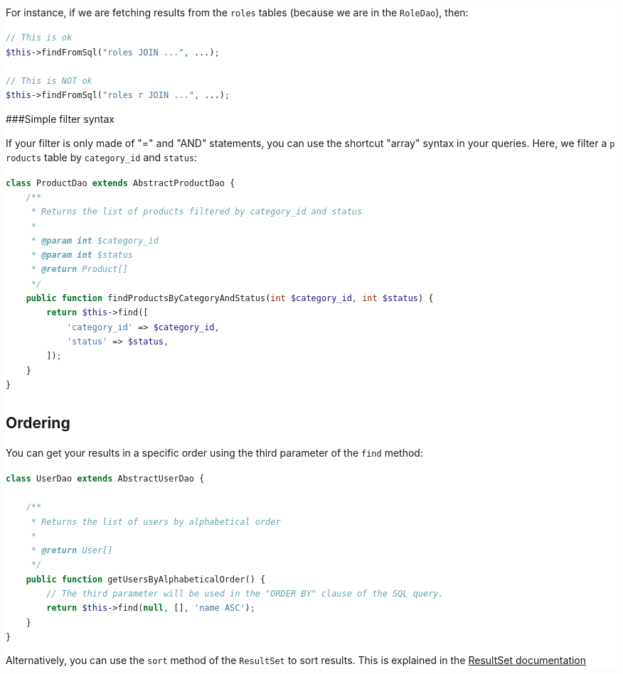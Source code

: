 For instance, if we are fetching results from the `roles` tables (because we are in the `RoleDao`), then:

```php
// This is ok
$this->findFromSql("roles JOIN ...", ...);

// This is NOT ok
$this->findFromSql("roles r JOIN ...", ...);
```

###Simple filter syntax

If your filter is only made of "=" and "AND" statements, you can use the shortcut "array" syntax in your queries.
Here, we filter a `products` table by `category_id` and `status`:

```php
class ProductDao extends AbstractProductDao {
 	/**
	 * Returns the list of products filtered by category_id and status
	 *
	 * @param int $category_id
	 * @param int $status
	 * @return Product[]
	 */
	public function findProductsByCategoryAndStatus(int $category_id, int $status) {
		return $this->find([
		    'category_id' => $category_id,
		    'status' => $status,
		]);
	}
}
```

Ordering
--------

You can get your results in a specific order using the third parameter of the `find` method:
 
```php
class UserDao extends AbstractUserDao {

	/**
	 * Returns the list of users by alphabetical order
	 *
	 * @return User[]
	 */
	public function getUsersByAlphabeticalOrder() {
		// The third parameter will be used in the "ORDER BY" clause of the SQL query.
		return $this->find(null, [], 'name ASC');
	}
}
```

Alternatively, you can use the `sort` method of the `ResultSet` to sort results. This is explained in the [ResultSet documentation](limit_offset_resultset.md)
